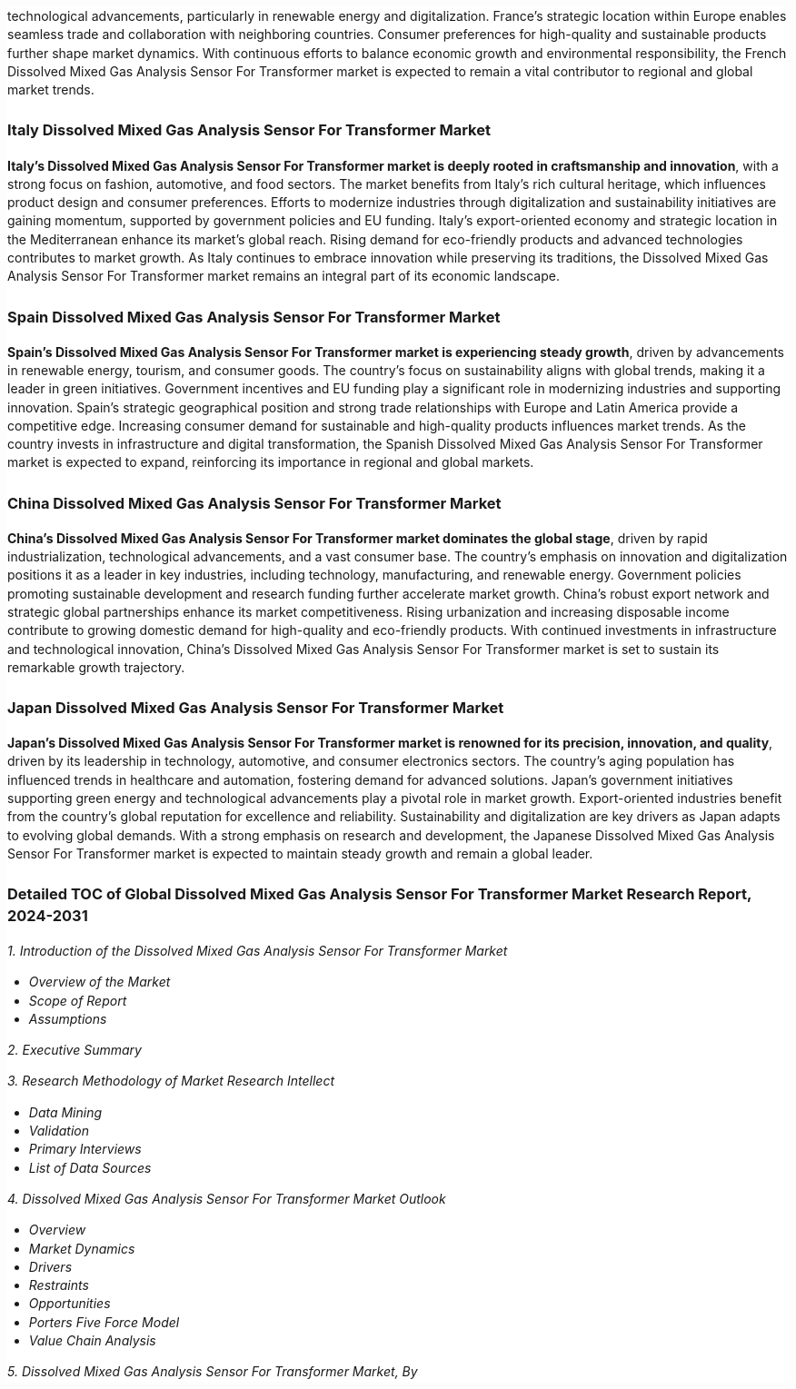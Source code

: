 technological advancements, particularly in renewable energy and digitalization. France&rsquo;s strategic location within Europe enables seamless trade and collaboration with neighboring countries. Consumer preferences for high-quality and sustainable products further shape market dynamics. With continuous efforts to balance economic growth and environmental responsibility, the French Dissolved Mixed Gas Analysis Sensor For Transformer market is expected to remain a vital contributor to regional and global market trends.</p><h3><strong>Italy Dissolved Mixed Gas Analysis Sensor For Transformer Market</strong></h3><p><strong>Italy&rsquo;s Dissolved Mixed Gas Analysis Sensor For Transformer market is deeply rooted in craftsmanship and innovation</strong>, with a strong focus on fashion, automotive, and food sectors. The market benefits from Italy&rsquo;s rich cultural heritage, which influences product design and consumer preferences. Efforts to modernize industries through digitalization and sustainability initiatives are gaining momentum, supported by government policies and EU funding. Italy&rsquo;s export-oriented economy and strategic location in the Mediterranean enhance its market&rsquo;s global reach. Rising demand for eco-friendly products and advanced technologies contributes to market growth. As Italy continues to embrace innovation while preserving its traditions, the Dissolved Mixed Gas Analysis Sensor For Transformer market remains an integral part of its economic landscape.</p><h3><strong>Spain Dissolved Mixed Gas Analysis Sensor For Transformer Market</strong></h3><p><strong>Spain&rsquo;s Dissolved Mixed Gas Analysis Sensor For Transformer market is experiencing steady growth</strong>, driven by advancements in renewable energy, tourism, and consumer goods. The country&rsquo;s focus on sustainability aligns with global trends, making it a leader in green initiatives. Government incentives and EU funding play a significant role in modernizing industries and supporting innovation. Spain&rsquo;s strategic geographical position and strong trade relationships with Europe and Latin America provide a competitive edge. Increasing consumer demand for sustainable and high-quality products influences market trends. As the country invests in infrastructure and digital transformation, the Spanish Dissolved Mixed Gas Analysis Sensor For Transformer market is expected to expand, reinforcing its importance in regional and global markets.</p><h3><strong>China Dissolved Mixed Gas Analysis Sensor For Transformer Market</strong></h3><p><strong>China&rsquo;s Dissolved Mixed Gas Analysis Sensor For Transformer market dominates the global stage</strong>, driven by rapid industrialization, technological advancements, and a vast consumer base. The country&rsquo;s emphasis on innovation and digitalization positions it as a leader in key industries, including technology, manufacturing, and renewable energy. Government policies promoting sustainable development and research funding further accelerate market growth. China&rsquo;s robust export network and strategic global partnerships enhance its market competitiveness. Rising urbanization and increasing disposable income contribute to growing domestic demand for high-quality and eco-friendly products. With continued investments in infrastructure and technological innovation, China&rsquo;s Dissolved Mixed Gas Analysis Sensor For Transformer market is set to sustain its remarkable growth trajectory.</p><h3><strong>Japan Dissolved Mixed Gas Analysis Sensor For Transformer Market</strong></h3><p><strong>Japan&rsquo;s Dissolved Mixed Gas Analysis Sensor For Transformer market is renowned for its precision, innovation, and quality</strong>, driven by its leadership in technology, automotive, and consumer electronics sectors. The country&rsquo;s aging population has influenced trends in healthcare and automation, fostering demand for advanced solutions. Japan&rsquo;s government initiatives supporting green energy and technological advancements play a pivotal role in market growth. Export-oriented industries benefit from the country&rsquo;s global reputation for excellence and reliability. Sustainability and digitalization are key drivers as Japan adapts to evolving global demands. With a strong emphasis on research and development, the Japanese Dissolved Mixed Gas Analysis Sensor For Transformer market is expected to maintain steady growth and remain a global leader.</p><h3><span class="">Detailed TOC of Global Dissolved Mixed Gas Analysis Sensor For Transformer Market Research Report, 2024-2031</span></h3><p><em><span class="font-[700]">1. Introduction of the Dissolved Mixed Gas Analysis Sensor For Transformer Market</span></em></p><ul><li><em><span class="">Overview of the Market</span></em></li><li><em><span class="">Scope of Report</span></em></li><li><em><span class="">Assumptions</span></em></li></ul><p><em><span class="font-[700]">2. Executive Summary</span></em></p><p><em><span class="font-[700]">3. Research Methodology of Market Research Intellect</span></em></p><ul><li><em><span class="">Data Mining</span></em></li><li><em><span class="">Validation</span></em></li><li><em><span class="">Primary Interviews</span></em></li><li><em><span class="">List of Data Sources</span></em></li></ul><p><em><span class="font-[700]">4. Dissolved Mixed Gas Analysis Sensor For Transformer Market Outlook</span></em></p><ul><li><em><span class="">Overview</span></em></li><li><em><span class="">Market Dynamics</span></em></li><li><em><span class="">Drivers</span></em></li><li><em><span class="">Restraints</span></em></li><li><em><span class="">Opportunities</span></em></li><li><em><span class="">Porters Five Force Model</span></em></li><li><em><span class="">Value Chain Analysis</span></em></li></ul><p><em><span class="font-[700]">5. Dissolved Mixed Gas Analysis Sensor For Transformer Market, By